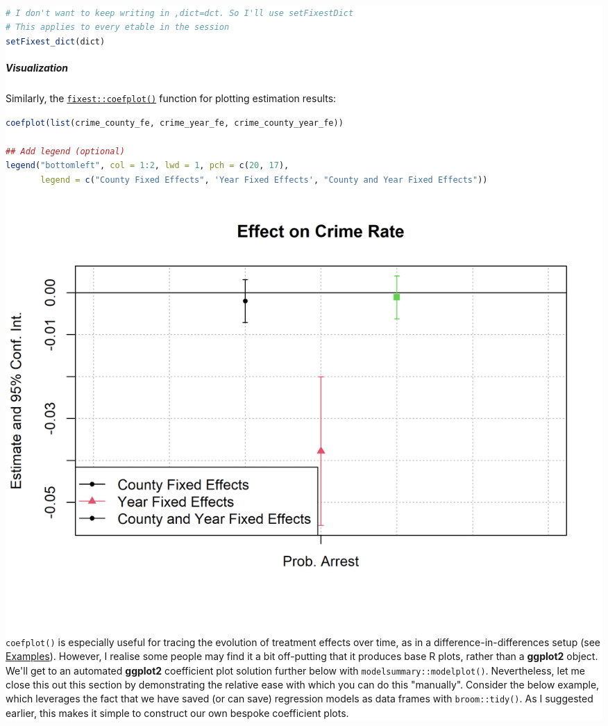 ```r
# I don't want to keep writing in ,dict=dct. So I'll use setFixestDict
# This applies to every etable in the session
setFixest_dict(dict)
```

##### Visualization

Similarly, the [`fixest::coefplot()`](https://lrberge.github.io/fixest/reference/coefplot.html) function for plotting estimation results:


```r
coefplot(list(crime_county_fe, crime_year_fe, crime_county_year_fe))

## Add legend (optional)
legend("bottomleft", col = 1:2, lwd = 1, pch = c(20, 17),
       legend = c("County Fixed Effects", 'Year Fixed Effects', "County and Year Fixed Effects"))
```

![](11a-panel-twfe_files/figure-html/coefplot-1.png)

`coefplot()` is especially useful for tracing the evolution of treatment effects over time, as in a difference-in-differences setup (see [Examples](https://lrberge.github.io/fixest/reference/coefplot.html#examples)). However, I realise some people may find it a bit off-putting that it produces base R plots, rather than a **ggplot2** object. We'll get to an automated **ggplot2** coefficient plot solution further below with `modelsummary::modelplot()`. Nevertheless, let me close this out this section by demonstrating the relative ease with which you can do this "manually". Consider the below example, which leverages the fact that we have saved (or can save) regression models as data frames with `broom::tidy()`. As I suggested earlier, this makes it simple to construct our own bespoke coefficient plots.
